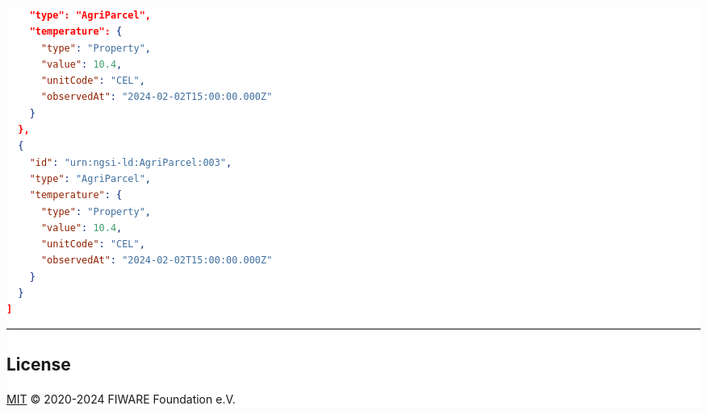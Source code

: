 ```json
    "type": "AgriParcel",
    "temperature": {
      "type": "Property",
      "value": 10.4,
      "unitCode": "CEL",
      "observedAt": "2024-02-02T15:00:00.000Z"
    }
  },
  {
    "id": "urn:ngsi-ld:AgriParcel:003",
    "type": "AgriParcel",
    "temperature": {
      "type": "Property",
      "value": 10.4,
      "unitCode": "CEL",
      "observedAt": "2024-02-02T15:00:00.000Z"
    }
  }
]
```

---

## License

[MIT](LICENSE) © 2020-2024 FIWARE Foundation e.V.
